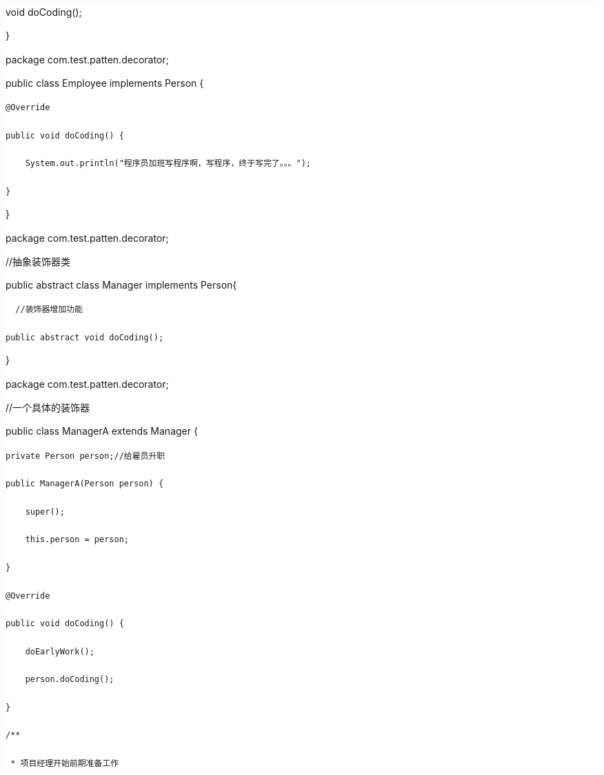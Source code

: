    void doCoding();

}

 

package com.test.patten.decorator;

 

public class Employee implements Person {

    @Override

    public void doCoding() {

        System.out.println("程序员加班写程序啊，写程序，终于写完了。。。");

    }

}

 

package com.test.patten.decorator;

//抽象装饰器类

public abstract class Manager implements Person{

      //装饰器增加功能

    public abstract void doCoding();

}

 

package com.test.patten.decorator;

//一个具体的装饰器

public class ManagerA extends Manager {

    private Person person;//给雇员升职

    public ManagerA(Person person) {

        super();

        this.person = person;

    }

    @Override

    public void doCoding() {

        doEarlyWork();

        person.doCoding();       

    }

    /**

     * 项目经理开始前期准备工作

